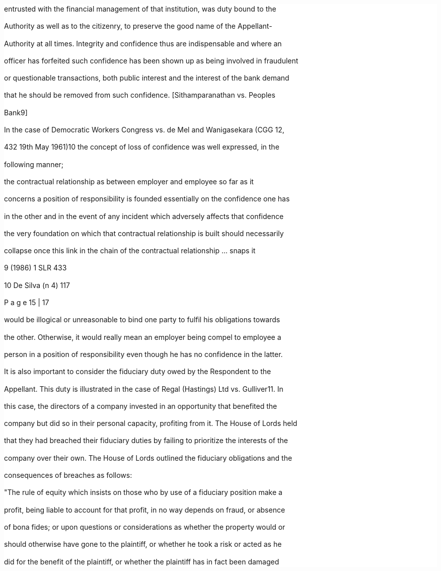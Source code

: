 entrusted with the financial management of that institution, was duty bound to the

Authority as well as to the citizenry, to preserve the good name of the Appellant-

Authority at all times. Integrity and confidence thus are indispensable and where an

officer has forfeited such confidence has been shown up as being involved in fraudulent

or questionable transactions, both public interest and the interest of the bank demand

that he should be removed from such confidence. [Sithamparanathan vs. Peoples

Bank9]

In the case of Democratic Workers Congress vs. de Mel and Wanigasekara (CGG 12,

432 19th May 1961)10 the concept of loss of confidence was well expressed, in the

following manner;

the contractual relationship as between employer and employee so far as it

concerns a position of responsibility is founded essentially on the confidence one has

in the other and in the event of any incident which adversely affects that confidence

the very foundation on which that contractual relationship is built should necessarily

collapse once this link in the chain of the contractual relationship ... snaps it

9 (1986) 1 SLR 433

10 De Silva (n 4) 117

P a g e 15 | 17

would be illogical or unreasonable to bind one party to fulfil his obligations towards

the other. Otherwise, it would really mean an employer being compel to employee a

person in a position of responsibility even though he has no confidence in the latter.

It is also important to consider the fiduciary duty owed by the Respondent to the

Appellant. This duty is illustrated in the case of Regal (Hastings) Ltd vs. Gulliver11. In

this case, the directors of a company invested in an opportunity that benefited the

company but did so in their personal capacity, profiting from it. The House of Lords held

that they had breached their fiduciary duties by failing to prioritize the interests of the

company over their own. The House of Lords outlined the fiduciary obligations and the

consequences of breaches as follows:

"The rule of equity which insists on those who by use of a fiduciary position make a

profit, being liable to account for that profit, in no way depends on fraud, or absence

of bona fides; or upon questions or considerations as whether the property would or

should otherwise have gone to the plaintiff, or whether he took a risk or acted as he

did for the benefit of the plaintiff, or whether the plaintiff has in fact been damaged
